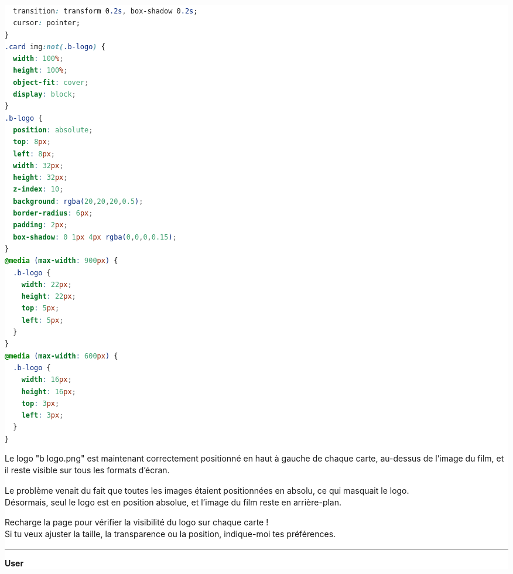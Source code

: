```css
  transition: transform 0.2s, box-shadow 0.2s;
  cursor: pointer;
}
.card img:not(.b-logo) {
  width: 100%;
  height: 100%;
  object-fit: cover;
  display: block;
}
.b-logo {
  position: absolute;
  top: 8px;
  left: 8px;
  width: 32px;
  height: 32px;
  z-index: 10;
  background: rgba(20,20,20,0.5);
  border-radius: 6px;
  padding: 2px;
  box-shadow: 0 1px 4px rgba(0,0,0,0.15);
}
@media (max-width: 900px) {
  .b-logo {
    width: 22px;
    height: 22px;
    top: 5px;
    left: 5px;
  }
}
@media (max-width: 600px) {
  .b-logo {
    width: 16px;
    height: 16px;
    top: 3px;
    left: 3px;
  }
}

```

Le logo "b logo.png" est maintenant correctement positionné en haut à gauche de chaque carte, au-dessus de l’image du film, et il reste visible sur tous les formats d’écran.

Le problème venait du fait que toutes les images étaient positionnées en absolu, ce qui masquait le logo.  
Désormais, seul le logo est en position absolue, et l’image du film reste en arrière-plan.

Recharge la page pour vérifier la visibilité du logo sur chaque carte !  
Si tu veux ajuster la taille, la transparence ou la position, indique-moi tes préférences.

---

**User**
